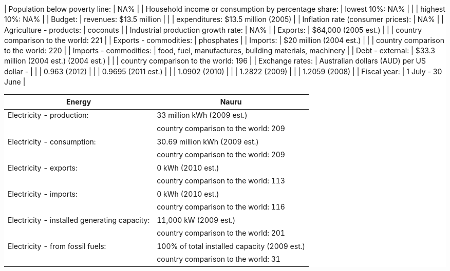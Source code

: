 | Population below poverty line: | NA% |
| Household income or consumption by percentage share: | lowest 10%: NA% |
| | highest 10%: NA% |
| Budget: | revenues: $13.5 million |
| | expenditures: $13.5 million (2005) |
| Inflation rate (consumer prices): | NA% |
| Agriculture - products: | coconuts |
| Industrial production growth rate: | NA% |
| Exports: | $64,000 (2005 est.) |
| | country comparison to the world: 221 |
| Exports - commodities: | phosphates |
| Imports: | $20 million (2004 est.) |
| | country comparison to the world: 220 |
| Imports - commodities: | food, fuel, manufactures, building materials, machinery |
| Debt - external: | $33.3 million (2004 est.) (2004 est.) |
| | country comparison to the world: 196 |
| Exchange rates: | Australian dollars (AUD) per US dollar - |
| | 0.963 (2012) |
| | 0.9695 (2011 est.) |
| | 1.0902 (2010) |
| | 1.2822 (2009) |
| | 1.2059 (2008) |
| Fiscal year: | 1 July - 30 June |


| Energy | Nauru |
| --- | --- |
| Electricity - production: | 33 million kWh (2009 est.) |
| | country comparison to the world: 209 |
| Electricity - consumption: | 30.69 million kWh (2009 est.) |
| | country comparison to the world: 209 |
| Electricity - exports: | 0 kWh (2010 est.) |
| | country comparison to the world: 113 |
| Electricity - imports: | 0 kWh (2010 est.) |
| | country comparison to the world: 116 |
| Electricity - installed generating capacity: | 11,000 kW (2009 est.) |
| | country comparison to the world: 201 |
| Electricity - from fossil fuels: | 100% of total installed capacity (2009 est.) |
| | country comparison to the world: 31 |